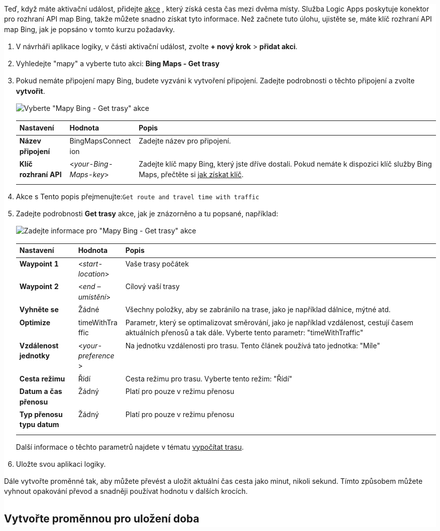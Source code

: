 Teď, když máte aktivační událost, přidejte [akce](../logic-apps/logic-apps-overview.md#logic-app-concepts) , který získá cesta čas mezi dvěma místy. Služba Logic Apps poskytuje konektor pro rozhraní API map Bing, takže můžete snadno získat tyto informace. Než začnete tuto úlohu, ujistěte se, máte klíč rozhraní API map Bing, jak je popsáno v tomto kurzu požadavky.

1. V návrháři aplikace logiky, v části aktivační událost, zvolte **+ nový krok** > **přidat akci**.

2. Vyhledejte "mapy" a vyberte tuto akci: **Bing Maps - Get trasy**

3. Pokud nemáte připojení mapy Bing, budete vyzváni k vytvoření připojení. Zadejte podrobnosti o těchto připojení a zvolte **vytvořit**.

   ![Vyberte "Mapy Bing - Get trasy" akce](./media/tutorial-build-scheduled-recurring-logic-app-workflow/create-maps-connection.png)

   | Nastavení | Hodnota | Popis |
   | ------- | ----- | ----------- |
   | **Název připojení** | BingMapsConnection | Zadejte název pro připojení. | 
   | **Klíč rozhraní API** | <*your-Bing-Maps-key*> | Zadejte klíč mapy Bing, který jste dříve dostali. Pokud nemáte k dispozici klíč služby Bing Maps, přečtěte si <a href="https://msdn.microsoft.com/library/ff428642.aspx" target="_blank">jak získat klíč</a>. | 
   | | | |  

4. Akce s Tento popis přejmenujte:```Get route and travel time with traffic```

5. Zadejte podrobnosti **Get trasy** akce, jak je znázorněno a tu popsané, například:

   ![Zadejte informace pro "Mapy Bing - Get trasy" akce](./media/tutorial-build-scheduled-recurring-logic-app-workflow/get-route-action-settings.png) 

   | Nastavení | Hodnota | Popis |
   | ------- | ----- | ----------- |
   | **Waypoint 1** | <*start-location*> | Vaše trasy počátek | 
   | **Waypoint 2** | <*end – umístění*> | Cílový vaší trasy | 
   | **Vyhněte se** | Žádné | Všechny položky, aby se zabránilo na trase, jako je například dálnice, mýtné atd. | 
   | **Optimize** | timeWithTraffic | Parametr, který se optimalizovat směrování, jako je například vzdálenost, cestují časem aktuálních přenosů a tak dále. Vyberte tento parametr: "timeWithTraffic" | 
   | **Vzdálenost jednotky** | <*your-preference*> | Na jednotku vzdálenosti pro trasu. Tento článek používá tato jednotka: "Míle"  | 
   | **Cesta režimu** | Řídí | Cesta režimu pro trasu. Vyberte tento režim: "Řídí" | 
   | **Datum a čas přenosu** | Žádný | Platí pro pouze v režimu přenosu | 
   | **Typ přenosu typu datum** | Žádný | Platí pro pouze v režimu přenosu | 
   |||| 

   Další informace o těchto parametrů najdete v tématu [vypočítat trasu](https://msdn.microsoft.com/library/ff701717.aspx).

6. Uložte svou aplikaci logiky.

Dále vytvořte proměnné tak, aby můžete převést a uložit aktuální čas cesta jako minut, nikoli sekund. Tímto způsobem můžete vyhnout opakování převod a snadněji používat hodnotu v dalších krocích. 

## <a name="create-variable-to-store-travel-time"></a>Vytvořte proměnnou pro uložení doba

